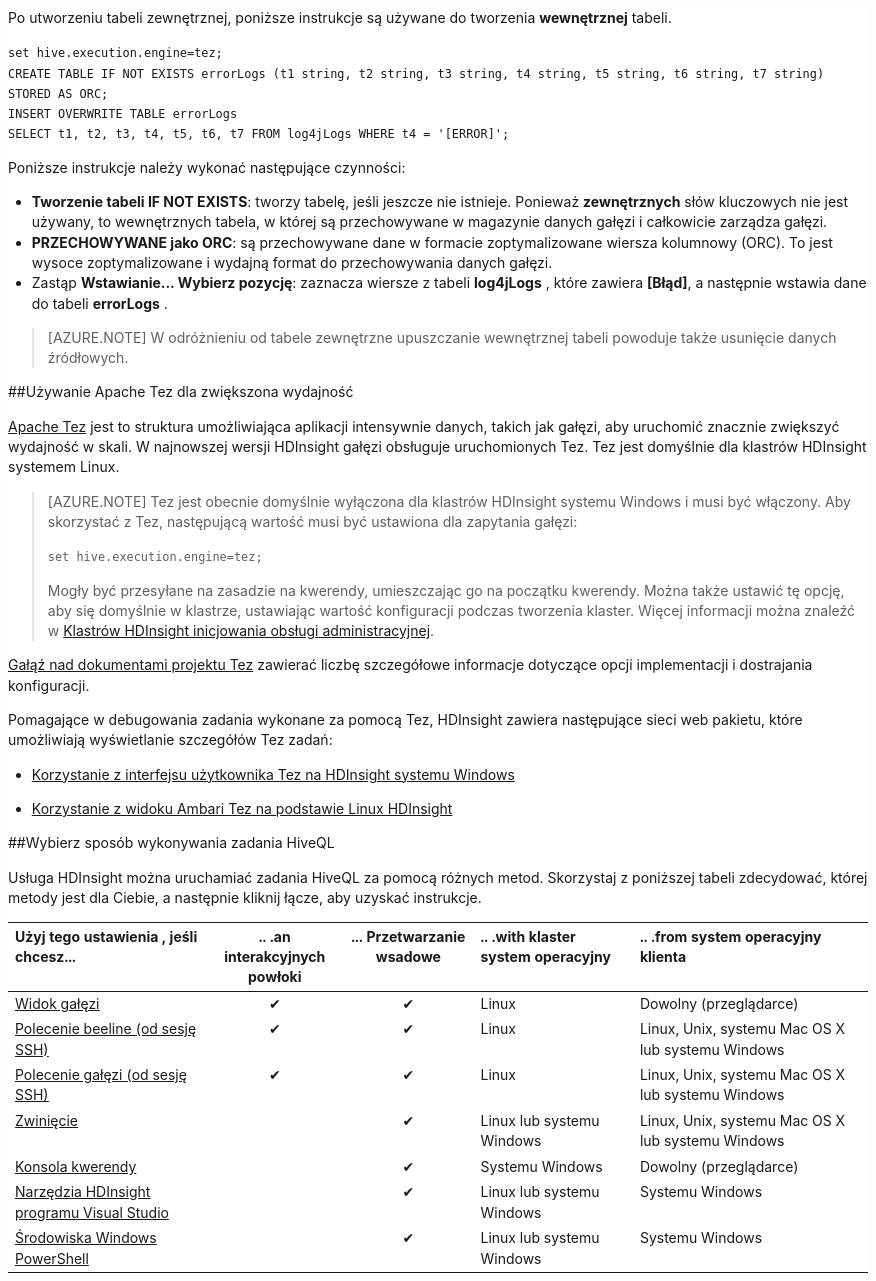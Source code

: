 Po utworzeniu tabeli zewnętrznej, poniższe instrukcje są używane do tworzenia **wewnętrznej** tabeli.

    set hive.execution.engine=tez;
    CREATE TABLE IF NOT EXISTS errorLogs (t1 string, t2 string, t3 string, t4 string, t5 string, t6 string, t7 string)
    STORED AS ORC;
    INSERT OVERWRITE TABLE errorLogs
    SELECT t1, t2, t3, t4, t5, t6, t7 FROM log4jLogs WHERE t4 = '[ERROR]';

Poniższe instrukcje należy wykonać następujące czynności:

* **Tworzenie tabeli IF NOT EXISTS**: tworzy tabelę, jeśli jeszcze nie istnieje. Ponieważ **zewnętrznych** słów kluczowych nie jest używany, to wewnętrznych tabela, w której są przechowywane w magazynie danych gałęzi i całkowicie zarządza gałęzi.
* **PRZECHOWYWANE jako ORC**: są przechowywane dane w formacie zoptymalizowane wiersza kolumnowy (ORC). To jest wysoce zoptymalizowane i wydajną format do przechowywania danych gałęzi.
* Zastąp **Wstawianie... Wybierz pozycję**: zaznacza wiersze z tabeli **log4jLogs** , które zawiera **[Błąd]**, a następnie wstawia dane do tabeli **errorLogs** .

> [AZURE.NOTE] W odróżnieniu od tabele zewnętrzne upuszczanie wewnętrznej tabeli powoduje także usunięcie danych źródłowych.

##<a id="usetez"></a>Używanie Apache Tez dla zwiększona wydajność

[Apache Tez](http://tez.apache.org) jest to struktura umożliwiająca aplikacji intensywnie danych, takich jak gałęzi, aby uruchomić znacznie zwiększyć wydajność w skali. W najnowszej wersji HDInsight gałęzi obsługuje uruchomionych Tez. Tez jest domyślnie dla klastrów HDInsight systemem Linux.

> [AZURE.NOTE] Tez jest obecnie domyślnie wyłączona dla klastrów HDInsight systemu Windows i musi być włączony. Aby skorzystać z Tez, następującą wartość musi być ustawiona dla zapytania gałęzi:
>
> ```set hive.execution.engine=tez;```
>
>Mogły być przesyłane na zasadzie na kwerendy, umieszczając go na początku kwerendy. Można także ustawić tę opcję, aby się domyślnie w klastrze, ustawiając wartość konfiguracji podczas tworzenia klaster. Więcej informacji można znaleźć w [Klastrów HDInsight inicjowania obsługi administracyjnej](hdinsight-provision-clusters.md).

[Gałąź nad dokumentami projektu Tez](https://cwiki.apache.org/confluence/display/Hive/Hive+on+Tez) zawierać liczbę szczegółowe informacje dotyczące opcji implementacji i dostrajania konfiguracji.

Pomagające w debugowania zadania wykonane za pomocą Tez, HDInsight zawiera następujące sieci web pakietu, które umożliwiają wyświetlanie szczegółów Tez zadań:

* [Korzystanie z interfejsu użytkownika Tez na HDInsight systemu Windows](hdinsight-debug-tez-ui.md)

* [Korzystanie z widoku Ambari Tez na podstawie Linux HDInsight](hdinsight-debug-ambari-tez-view.md)

##<a id="run"></a>Wybierz sposób wykonywania zadania HiveQL

Usługa HDInsight można uruchamiać zadania HiveQL za pomocą różnych metod. Skorzystaj z poniższej tabeli zdecydować, której metody jest dla Ciebie, a następnie kliknij łącze, aby uzyskać instrukcje.

| **Użyj tego ustawienia** , jeśli chcesz...                                                     | .. .an **interakcyjnych** powłoki | ... Przetwarzanie **wsadowe** | .. .with **klaster system operacyjny** | .. .from **system operacyjny klienta** |
|:--------------------------------------------------------------------------------|:---------------------------:|:-----------------------:|:------------------------------------------|:-----------------------------------------|
| [Widok gałęzi](hdinsight-hadoop-use-hive-ambari-view.md) | ✔ | ✔ | Linux | Dowolny (przeglądarce) |
| [Polecenie beeline (od sesję SSH)](hdinsight-hadoop-use-hive-beeline.md)                                         |              ✔              |            ✔            | Linux                                     | Linux, Unix, systemu Mac OS X lub systemu Windows        |
| [Polecenie gałęzi (od sesję SSH)](hdinsight-hadoop-use-hive-ssh.md)                                         |              ✔              |            ✔            | Linux                                     | Linux, Unix, systemu Mac OS X lub systemu Windows        |
| [Zwinięcie](hdinsight-hadoop-use-hive-curl.md)                                       |           &nbsp;            |            ✔            | Linux lub systemu Windows                          | Linux, Unix, systemu Mac OS X lub systemu Windows        |
| [Konsola kwerendy](hdinsight-hadoop-use-hive-query-console.md)                     |           &nbsp;            |            ✔            | Systemu Windows                                   | Dowolny (przeglądarce)                            |
| [Narzędzia HDInsight programu Visual Studio](hdinsight-hadoop-use-hive-visual-studio.md) |           &nbsp;            |            ✔            | Linux lub systemu Windows                          | Systemu Windows                                  |
| [Środowiska Windows PowerShell](hdinsight-hadoop-use-hive-powershell.md)                   |           &nbsp;            |            ✔            | Linux lub systemu Windows                          | Systemu Windows                                  |

[check]: ./media/hdinsight-use-hive/hdi.checkmark.png
[hdinsight-sdk-documentation]: http://msdnstage.redmond.corp.microsoft.com/library/dn479185.aspx
[azure-purchase-options]: http://azure.microsoft.com/pricing/purchase-options/
[azure-member-offers]: http://azure.microsoft.com/pricing/member-offers/
[azure-free-trial]: http://azure.microsoft.com/pricing/free-trial/
[apache-tez]: http://tez.apache.org
[apache-hive]: http://hive.apache.org/
[apache-log4j]: http://en.wikipedia.org/wiki/Log4j
[hive-on-tez-wiki]: https://cwiki.apache.org/confluence/display/Hive/Hive+on+Tez
[import-to-excel]: http://azure.microsoft.com/documentation/articles/hdinsight-connect-excel-power-query/
[hivetask]: http://msdn.microsoft.com/library/mt146771(v=sql.120).aspx
[connectionmanager]: http://msdn.microsoft.com/library/mt146773(v=sql.120).aspx
[ssispack]: http://msdn.microsoft.com/library/mt146770(v=sql.120).aspx
[hdinsight-use-pig]: hdinsight-use-pig.md
[hdinsight-use-oozie]: hdinsight-use-oozie.md
[hdinsight-analyze-flight-data]: hdinsight-analyze-flight-delay-data.md
[hdinsight-use-mapreduce]: hdinsight-use-mapreduce.md
[hdinsight-storage]: hdinsight-hadoop-use-blob-storage.md
[hdinsight-provision]: hdinsight-provision-clusters.md
[hdinsight-submit-jobs]: hdinsight-submit-hadoop-jobs-programmatically.md
[hdinsight-upload-data]: hdinsight-upload-data.md
[hdinsight-get-started]: hdinsight-get-started.md
[Powershell-install-configure]: ../powershell-install-configure.md
[powershell-here-strings]: http://technet.microsoft.com/library/ee692792.aspx
[image-hdi-hive-powershell]: ./media/hdinsight-use-hive/HDI.HIVE.PowerShell.png
[img-hdi-hive-powershell-output]: ./media/hdinsight-use-hive/HDI.Hive.PowerShell.Output.png
[image-hdi-hive-architecture]: ./media/hdinsight-use-hive/HDI.Hive.Architecture.png
[cindygross-hive-tables]: http://blogs.msdn.com/b/cindygross/archive/2013/02/06/hdinsight-hive-internal-and-external-tables-intro.aspx